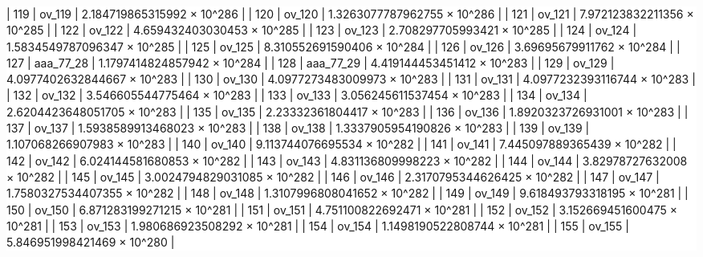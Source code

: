 | 119 | ov_119 | 2.184719865315992 × 10^286 |
| 120 | ov_120 | 1.3263077787962755 × 10^286 |
| 121 | ov_121 | 7.972123832211356 × 10^285 |
| 122 | ov_122 | 4.659432403030453 × 10^285 |
| 123 | ov_123 | 2.708297705993421 × 10^285 |
| 124 | ov_124 | 1.5834549787096347 × 10^285 |
| 125 | ov_125 | 8.310552691590406 × 10^284 |
| 126 | ov_126 | 3.69695679911762 × 10^284 |
| 127 | aaa_77_28 | 1.1797414824857942 × 10^284 |
| 128 | aaa_77_29 | 4.419144453451412 × 10^283 |
| 129 | ov_129 | 4.0977402632844667 × 10^283 |
| 130 | ov_130 | 4.0977273483009973 × 10^283 |
| 131 | ov_131 | 4.0977232393116744 × 10^283 |
| 132 | ov_132 | 3.546605544775464 × 10^283 |
| 133 | ov_133 | 3.056245611537454 × 10^283 |
| 134 | ov_134 | 2.6204423648051705 × 10^283 |
| 135 | ov_135 | 2.23332361804417 × 10^283 |
| 136 | ov_136 | 1.8920323726931001 × 10^283 |
| 137 | ov_137 | 1.5938589913468023 × 10^283 |
| 138 | ov_138 | 1.3337905954190826 × 10^283 |
| 139 | ov_139 | 1.107068266907983 × 10^283 |
| 140 | ov_140 | 9.113744076695534 × 10^282 |
| 141 | ov_141 | 7.445097889365439 × 10^282 |
| 142 | ov_142 | 6.024144581680853 × 10^282 |
| 143 | ov_143 | 4.831136809998223 × 10^282 |
| 144 | ov_144 | 3.82978727632008 × 10^282 |
| 145 | ov_145 | 3.0024794829031085 × 10^282 |
| 146 | ov_146 | 2.3170795344626425 × 10^282 |
| 147 | ov_147 | 1.7580327534407355 × 10^282 |
| 148 | ov_148 | 1.3107996808041652 × 10^282 |
| 149 | ov_149 | 9.618493793318195 × 10^281 |
| 150 | ov_150 | 6.871283199271215 × 10^281 |
| 151 | ov_151 | 4.751100822692471 × 10^281 |
| 152 | ov_152 | 3.152669451600475 × 10^281 |
| 153 | ov_153 | 1.980686923508292 × 10^281 |
| 154 | ov_154 | 1.1498190522808744 × 10^281 |
| 155 | ov_155 | 5.846951998421469 × 10^280 |